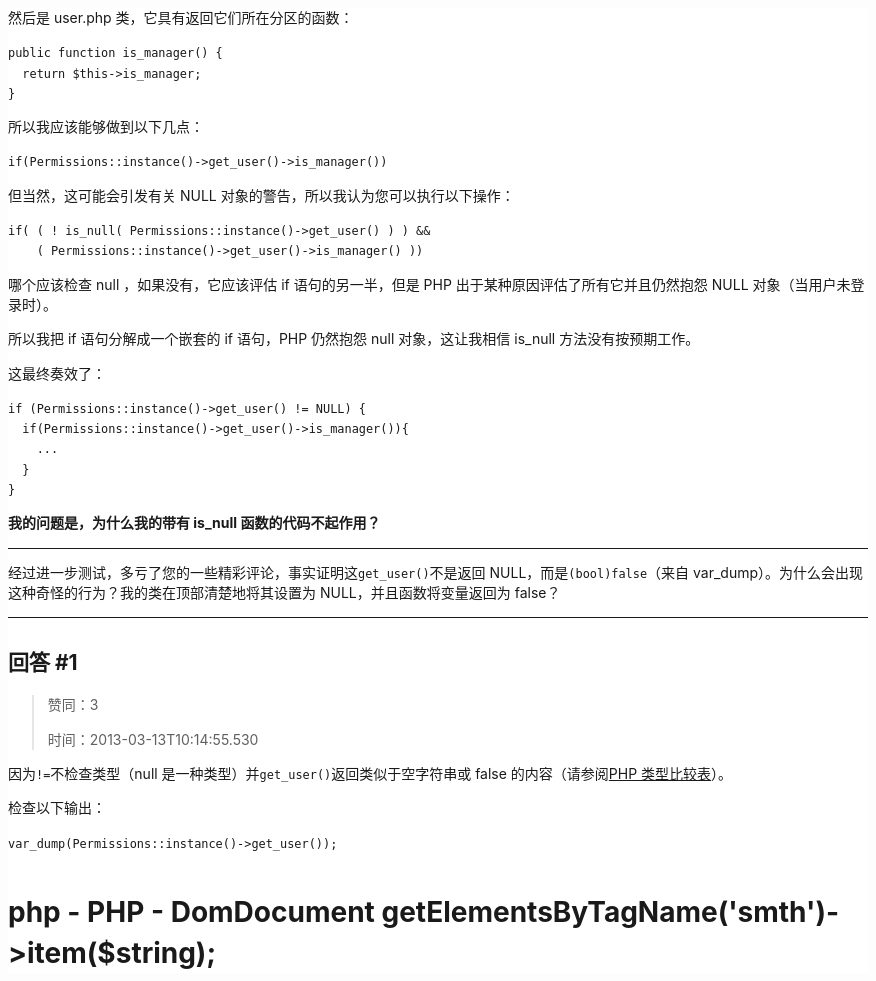 然后是 user.php 类，它具有返回它们所在分区的函数：

```
public function is_manager() {
  return $this->is_manager;
} 
```

所以我应该能够做到以下几点：

```
if(Permissions::instance()->get_user()->is_manager()) 
```

但当然，这可能会引发有关 NULL 对象的警告，所以我认为您可以执行以下操作：

```
if( ( ! is_null( Permissions::instance()->get_user() ) ) &&
    ( Permissions::instance()->get_user()->is_manager() )) 
```

哪个应该检查 null ，如果没有，它应该评估 if 语句的另一半，但是 PHP 出于某种原因评估了所有它并且仍然抱怨 NULL 对象（当用户未登录时）。

所以我把 if 语句分解成一个嵌套的 if 语句，PHP 仍然抱怨 null 对象，这让我相信 is_null 方法没有按预期工作。

这最终奏效了：

```
if (Permissions::instance()->get_user() != NULL) {
  if(Permissions::instance()->get_user()->is_manager()){
    ...
  }
} 
```

**我的问题是，为什么我的带有 is_null 函数的代码不起作用？**

* * *

经过进一步测试，多亏了您的一些精彩评论，事实证明这`get_user()`不是返回 NULL，而是`(bool)false`（来自 var_dump）。为什么会出现这种奇怪的行为？我的类在顶部清楚地将其设置为 NULL，并且函数将变量返回为 false？

* * *

## 回答 #1

> 赞同：3
> 
> 时间：2013-03-13T10:14:55.530

因为`!=`不检查类型（null 是一种类型）并`get_user()`返回类似于空字符串或 false 的内容（请参阅[PHP 类型比较表](http://php.net/manual/en/types.comparisons.php)）。

检查以下输出：

```
var_dump(Permissions::instance()->get_user()); 
```

# php - PHP - DomDocument getElementsByTagName('smth')->item($string);
